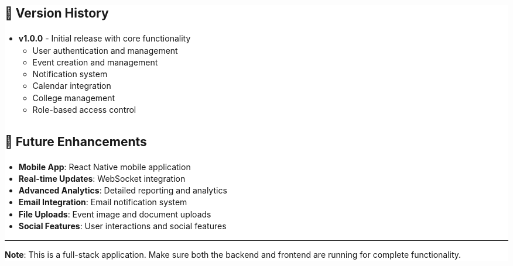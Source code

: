 ## 🔄 Version History

- **v1.0.0** - Initial release with core functionality
  - User authentication and management
  - Event creation and management
  - Notification system
  - Calendar integration
  - College management
  - Role-based access control

## 🎯 Future Enhancements

- **Mobile App**: React Native mobile application
- **Real-time Updates**: WebSocket integration
- **Advanced Analytics**: Detailed reporting and analytics
- **Email Integration**: Email notification system
- **File Uploads**: Event image and document uploads
- **Social Features**: User interactions and social features

---

**Note**: This is a full-stack application. Make sure both the backend and frontend are running for complete functionality.
